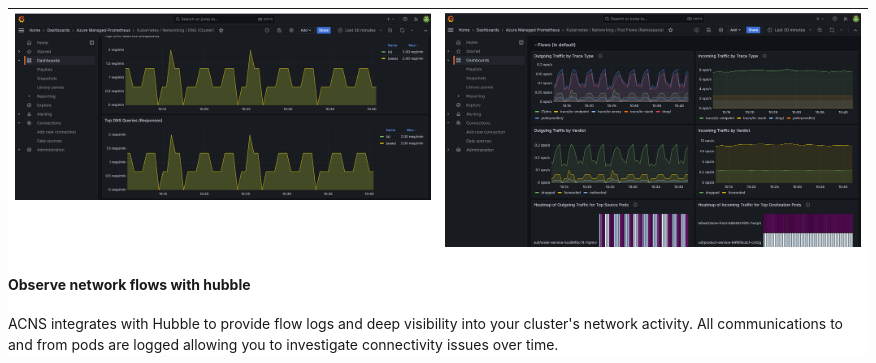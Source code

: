 | ![DNS Dashboard](assets/acns-dns-dashboard.png) | ![Pod Flows Dashboard](assets/acns-pod-flows-dashboard.png) |
| ----------------------------------------------- | ----------------------------------------------------------- |

#### Observe network flows with hubble

ACNS integrates with Hubble to provide flow logs and deep visibility into your cluster's network activity. All communications to and from pods are logged allowing you to investigate connectivity issues over time.
